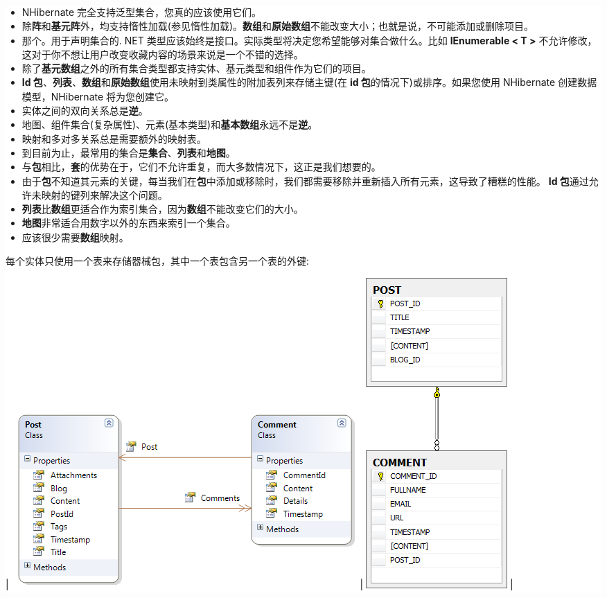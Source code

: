 *   NHibernate 完全支持泛型集合，您真的应该使用它们。
*   除**阵**和**基元阵**外，均支持惰性加载(参见惰性加载)。**数组**和**原始数组**不能改变大小；也就是说，不可能添加或删除项目。
*   那个。用于声明集合的. NET 类型应该始终是接口。实际类型将决定您希望能够对集合做什么。比如 **IEnumerable < T >** 不允许修改，这对于你不想让用户改变收藏内容的场景来说是一个不错的选择。
*   除了**基元数组**之外的所有集合类型都支持实体、基元类型和组件作为它们的项目。
*   **Id 包**、**列表**、**数组**和**原始数组**使用未映射到类属性的附加表列来存储主键(在 **id 包**的情况下)或排序。如果您使用 NHibernate 创建数据模型，NHibernate 将为您创建它。
*   实体之间的双向关系总是**逆**。
*   地图、组件集合(复杂属性)、元素(基本类型)和**基本数组**永远不是**逆**。
*   映射和多对多关系总是需要额外的映射表。
*   到目前为止，最常用的集合是**集合**、**列表**和**地图**。
*   与**包**相比，**套**的优势在于，它们不允许重复，而大多数情况下，这正是我们想要的。
*   由于**包**不知道其元素的关键，每当我们在**包**中添加或移除时，我们都需要移除并重新插入所有元素，这导致了糟糕的性能。 **Id 包**通过允许未映射的键列来解决这个问题。
*   **列表**比**数组**更适合作为索引集合，因为**数组**不能改变它们的大小。
*   **地图**非常适合用数字以外的东西来索引一个集合。
*   应该很少需要**数组**映射。

每个实体只使用一个表来存储器械包，其中一个表包含另一个表的外键:

| ![](img/figure_12a.png) | ![](img/figure_12b.png) |
